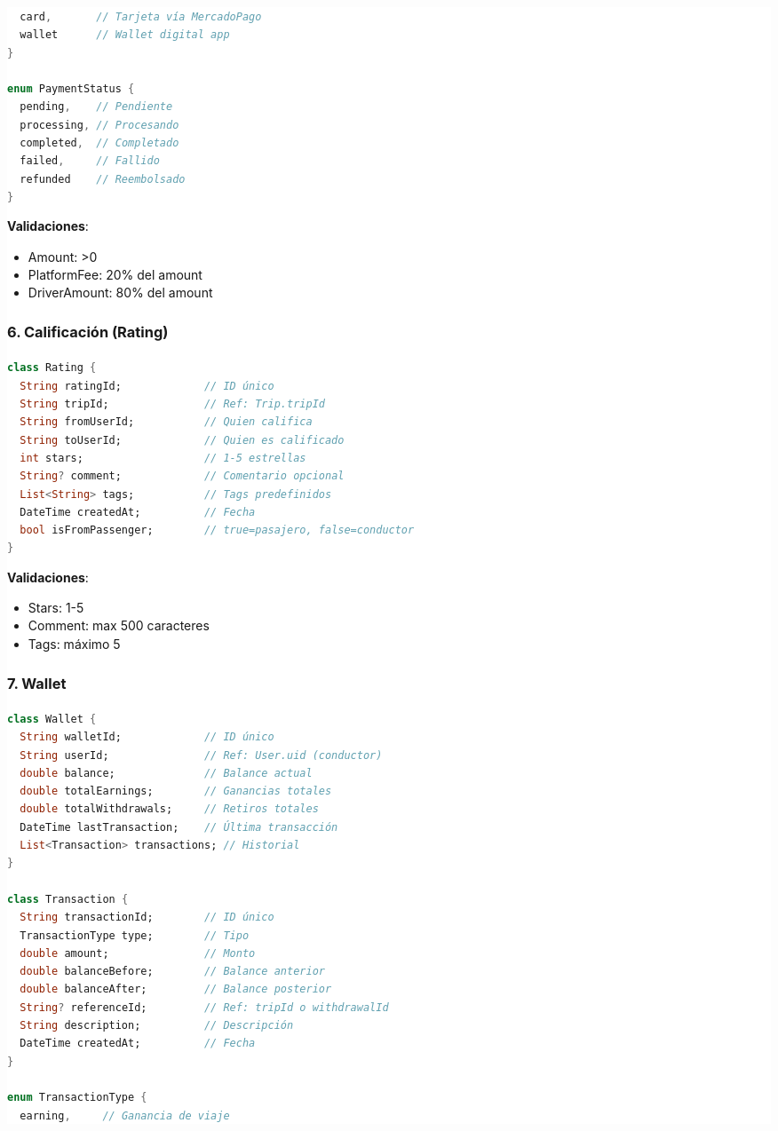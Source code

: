 ```dart
  card,       // Tarjeta vía MercadoPago
  wallet      // Wallet digital app
}

enum PaymentStatus {
  pending,    // Pendiente
  processing, // Procesando
  completed,  // Completado
  failed,     // Fallido
  refunded    // Reembolsado
}
```

**Validaciones**:
- Amount: >0
- PlatformFee: 20% del amount
- DriverAmount: 80% del amount

### 6. Calificación (Rating)

```dart
class Rating {
  String ratingId;             // ID único
  String tripId;               // Ref: Trip.tripId
  String fromUserId;           // Quien califica
  String toUserId;             // Quien es calificado
  int stars;                   // 1-5 estrellas
  String? comment;             // Comentario opcional
  List<String> tags;           // Tags predefinidos
  DateTime createdAt;          // Fecha
  bool isFromPassenger;        // true=pasajero, false=conductor
}
```

**Validaciones**:
- Stars: 1-5
- Comment: max 500 caracteres
- Tags: máximo 5

### 7. Wallet

```dart
class Wallet {
  String walletId;             // ID único
  String userId;               // Ref: User.uid (conductor)
  double balance;              // Balance actual
  double totalEarnings;        // Ganancias totales
  double totalWithdrawals;     // Retiros totales
  DateTime lastTransaction;    // Última transacción
  List<Transaction> transactions; // Historial
}

class Transaction {
  String transactionId;        // ID único
  TransactionType type;        // Tipo
  double amount;               // Monto
  double balanceBefore;        // Balance anterior
  double balanceAfter;         // Balance posterior
  String? referenceId;         // Ref: tripId o withdrawalId
  String description;          // Descripción
  DateTime createdAt;          // Fecha
}

enum TransactionType {
  earning,     // Ganancia de viaje
```